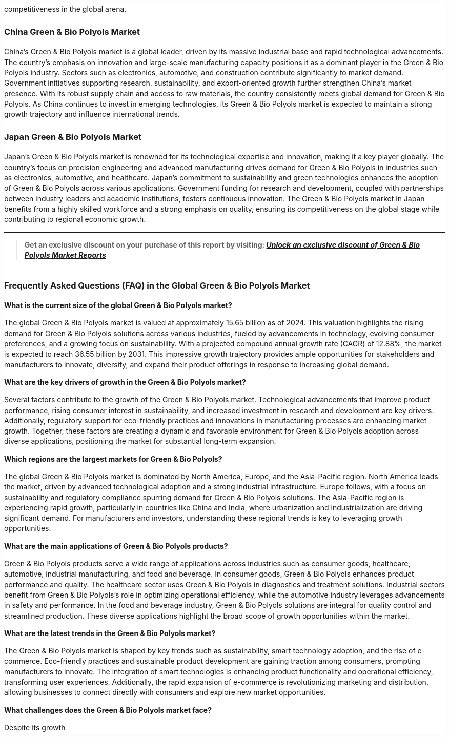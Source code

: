competitiveness in the global arena.</p><h3>China Green & Bio Polyols Market</h3><p>China&rsquo;s Green & Bio Polyols market is a global leader, driven by its massive industrial base and rapid technological advancements. The country&rsquo;s emphasis on innovation and large-scale manufacturing capacity positions it as a dominant player in the Green & Bio Polyols industry. Sectors such as electronics, automotive, and construction contribute significantly to market demand. Government initiatives supporting research, sustainability, and export-oriented growth further strengthen China&rsquo;s market presence. With its robust supply chain and access to raw materials, the country consistently meets global demand for Green & Bio Polyols. As China continues to invest in emerging technologies, its Green & Bio Polyols market is expected to maintain a strong growth trajectory and influence international trends.</p><h3>Japan Green & Bio Polyols Market</h3><p>Japan&rsquo;s Green & Bio Polyols market is renowned for its technological expertise and innovation, making it a key player globally. The country&rsquo;s focus on precision engineering and advanced manufacturing drives demand for Green & Bio Polyols in industries such as electronics, automotive, and healthcare. Japan&rsquo;s commitment to sustainability and green technologies enhances the adoption of Green & Bio Polyols across various applications. Government funding for research and development, coupled with partnerships between industry leaders and academic institutions, fosters continuous innovation. The Green & Bio Polyols market in Japan benefits from a highly skilled workforce and a strong emphasis on quality, ensuring its competitiveness on the global stage while contributing to regional economic growth.</p><hr /><blockquote><p><strong>Get an exclusive discount on your purchase of this report by visiting: <em><a href="://marketresearchpulse.com/ask-for-discount/137838?utm_source=Github&amp;utm_medium=022">Unlock an exclusive discount of Green & Bio Polyols Market Reports</a></em>&nbsp;</strong></p></blockquote><hr /><h3>Frequently Asked Questions (FAQ) in the Global Green & Bio Polyols Market</h3><p><strong>What is the current size of the global Green & Bio Polyols market?</strong></p><p>The global Green & Bio Polyols market is valued at approximately 15.65 billion as of 2024. This valuation highlights the rising demand for Green & Bio Polyols solutions across various industries, fueled by advancements in technology, evolving consumer preferences, and a growing focus on sustainability. With a projected compound annual growth rate (CAGR) of 12.88%, the market is expected to reach 36.55 billion by 2031. This impressive growth trajectory provides ample opportunities for stakeholders and manufacturers to innovate, diversify, and expand their product offerings in response to increasing global demand.</p><p><strong>What are the key drivers of growth in the Green & Bio Polyols market?</strong></p><p>Several factors contribute to the growth of the Green & Bio Polyols market. Technological advancements that improve product performance, rising consumer interest in sustainability, and increased investment in research and development are key drivers. Additionally, regulatory support for eco-friendly practices and innovations in manufacturing processes are enhancing market growth. Together, these factors are creating a dynamic and favorable environment for Green & Bio Polyols adoption across diverse applications, positioning the market for substantial long-term expansion.</p><p><strong>Which regions are the largest markets for Green & Bio Polyols?</strong></p><p>The global Green & Bio Polyols market is dominated by North America, Europe, and the Asia-Pacific region. North America leads the market, driven by advanced technological adoption and a strong industrial infrastructure. Europe follows, with a focus on sustainability and regulatory compliance spurring demand for Green & Bio Polyols solutions. The Asia-Pacific region is experiencing rapid growth, particularly in countries like China and India, where urbanization and industrialization are driving significant demand. For manufacturers and investors, understanding these regional trends is key to leveraging growth opportunities.</p><p><strong>What are the main applications of Green & Bio Polyols products?</strong></p><p>Green & Bio Polyols products serve a wide range of applications across industries such as consumer goods, healthcare, automotive, industrial manufacturing, and food and beverage. In consumer goods, Green & Bio Polyols enhances product performance and quality. The healthcare sector uses Green & Bio Polyols in diagnostics and treatment solutions. Industrial sectors benefit from Green & Bio Polyols&rsquo;s role in optimizing operational efficiency, while the automotive industry leverages advancements in safety and performance. In the food and beverage industry, Green & Bio Polyols solutions are integral for quality control and streamlined production. These diverse applications highlight the broad scope of growth opportunities within the market.</p><p><strong>What are the latest trends in the Green & Bio Polyols market?</strong></p><p>The Green & Bio Polyols market is shaped by key trends such as sustainability, smart technology adoption, and the rise of e-commerce. Eco-friendly practices and sustainable product development are gaining traction among consumers, prompting manufacturers to innovate. The integration of smart technologies is enhancing product functionality and operational efficiency, transforming user experiences. Additionally, the rapid expansion of e-commerce is revolutionizing marketing and distribution, allowing businesses to connect directly with consumers and explore new market opportunities.</p><p><strong>What challenges does the Green & Bio Polyols market face?</strong></p><p>Despite its growth